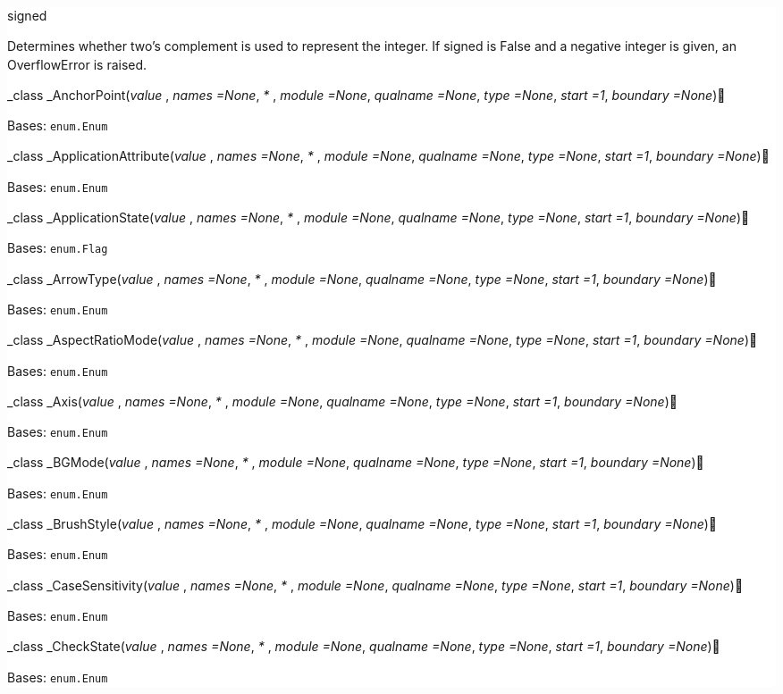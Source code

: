 signed
    

Determines whether two’s complement is used to represent the integer. If signed is False and a negative integer is given, an OverflowError is raised.

_class _AnchorPoint(_value_ , _names =None_, _*_ , _module =None_, _qualname =None_, _type =None_, _start =1_, _boundary =None_)
    

Bases: `enum.Enum`

_class _ApplicationAttribute(_value_ , _names =None_, _*_ , _module =None_, _qualname =None_, _type =None_, _start =1_, _boundary =None_)
    

Bases: `enum.Enum`

_class _ApplicationState(_value_ , _names =None_, _*_ , _module =None_, _qualname =None_, _type =None_, _start =1_, _boundary =None_)
    

Bases: `enum.Flag`

_class _ArrowType(_value_ , _names =None_, _*_ , _module =None_, _qualname =None_, _type =None_, _start =1_, _boundary =None_)
    

Bases: `enum.Enum`

_class _AspectRatioMode(_value_ , _names =None_, _*_ , _module =None_, _qualname =None_, _type =None_, _start =1_, _boundary =None_)
    

Bases: `enum.Enum`

_class _Axis(_value_ , _names =None_, _*_ , _module =None_, _qualname =None_, _type =None_, _start =1_, _boundary =None_)
    

Bases: `enum.Enum`

_class _BGMode(_value_ , _names =None_, _*_ , _module =None_, _qualname =None_, _type =None_, _start =1_, _boundary =None_)
    

Bases: `enum.Enum`

_class _BrushStyle(_value_ , _names =None_, _*_ , _module =None_, _qualname =None_, _type =None_, _start =1_, _boundary =None_)
    

Bases: `enum.Enum`

_class _CaseSensitivity(_value_ , _names =None_, _*_ , _module =None_, _qualname =None_, _type =None_, _start =1_, _boundary =None_)
    

Bases: `enum.Enum`

_class _CheckState(_value_ , _names =None_, _*_ , _module =None_, _qualname =None_, _type =None_, _start =1_, _boundary =None_)
    

Bases: `enum.Enum`
